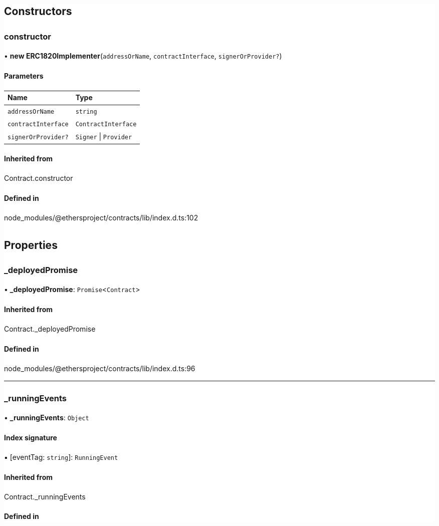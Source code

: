 ## Constructors

### constructor

• **new ERC1820Implementer**(`addressOrName`, `contractInterface`, `signerOrProvider?`)

#### Parameters

| Name | Type |
| :------ | :------ |
| `addressOrName` | `string` |
| `contractInterface` | `ContractInterface` |
| `signerOrProvider?` | `Signer` \| `Provider` |

#### Inherited from

Contract.constructor

#### Defined in

node_modules/@ethersproject/contracts/lib/index.d.ts:102

## Properties

### \_deployedPromise

• **\_deployedPromise**: `Promise`<`Contract`\>

#### Inherited from

Contract.\_deployedPromise

#### Defined in

node_modules/@ethersproject/contracts/lib/index.d.ts:96

___

### \_runningEvents

• **\_runningEvents**: `Object`

#### Index signature

▪ [eventTag: `string`]: `RunningEvent`

#### Inherited from

Contract.\_runningEvents

#### Defined in
